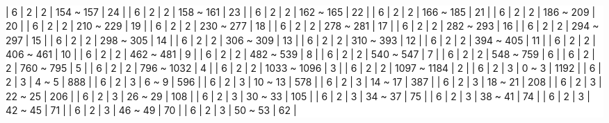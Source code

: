 |	6	|	2	|	2	|	154 \~ 157	|	24	|
|	6	|	2	|	2	|	158 \~ 161	|	23	|
|	6	|	2	|	2	|	162 \~ 165	|	22	|
|	6	|	2	|	2	|	166 \~ 185	|	21	|
|	6	|	2	|	2	|	186 \~ 209	|	20	|
|	6	|	2	|	2	|	210 \~ 229	|	19	|
|	6	|	2	|	2	|	230 \~ 277	|	18	|
|	6	|	2	|	2	|	278 \~ 281	|	17	|
|	6	|	2	|	2	|	282 \~ 293	|	16	|
|	6	|	2	|	2	|	294 \~ 297	|	15	|
|	6	|	2	|	2	|	298 \~ 305	|	14	|
|	6	|	2	|	2	|	306 \~ 309	|	13	|
|	6	|	2	|	2	|	310 \~ 393	|	12	|
|	6	|	2	|	2	|	394 \~ 405	|	11	|
|	6	|	2	|	2	|	406 \~ 461	|	10	|
|	6	|	2	|	2	|	462 \~ 481	|	9	|
|	6	|	2	|	2	|	482 \~ 539	|	8	|
|	6	|	2	|	2	|	540 \~ 547	|	7	|
|	6	|	2	|	2	|	548 \~ 759	|	6	|
|	6	|	2	|	2	|	760 \~ 795	|	5	|
|	6	|	2	|	2	|	796 \~ 1032	|	4	|
|	6	|	2	|	2	|	1033 \~ 1096	|	3	|
|	6	|	2	|	2	|	1097 \~ 1184	|	2	|
|	6	|	2	|	3	|	0 \~ 3	|	1192	|
|	6	|	2	|	3	|	4 \~ 5	|	888	|
|	6	|	2	|	3	|	6 \~ 9	|	596	|
|	6	|	2	|	3	|	10 \~ 13	|	578	|
|	6	|	2	|	3	|	14 \~ 17	|	387	|
|	6	|	2	|	3	|	18 \~ 21	|	208	|
|	6	|	2	|	3	|	22 \~ 25	|	206	|
|	6	|	2	|	3	|	26 \~ 29	|	108	|
|	6	|	2	|	3	|	30 \~ 33	|	105	|
|	6	|	2	|	3	|	34 \~ 37	|	75	|
|	6	|	2	|	3	|	38 \~ 41	|	74	|
|	6	|	2	|	3	|	42 \~ 45	|	71	|
|	6	|	2	|	3	|	46 \~ 49	|	70	|
|	6	|	2	|	3	|	50 \~ 53	|	62	|